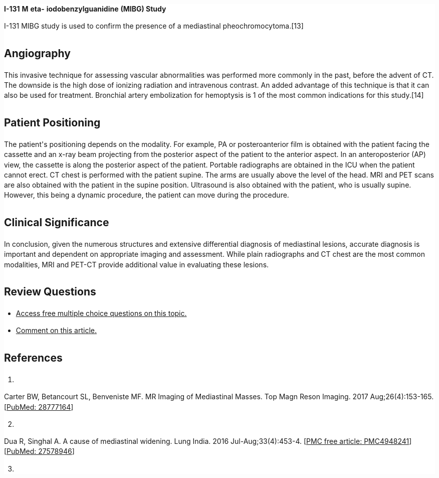 **I-131** **M** **eta-** **iodobenzylguanidine** **(MIBG) Study**

I-131 MIBG study is used to confirm the presence of a mediastinal pheochromocytoma.[13]

## Angiography

This invasive technique for assessing vascular abnormalities was performed more commonly in the past, before the advent of CT. The downside is the high dose of ionizing radiation and intravenous contrast. An added advantage of this technique is that it can also be used for treatment. Bronchial artery embolization for hemoptysis is 1 of the most common indications for this study.[14]

## Patient Positioning

The patient's positioning depends on the modality. For example, PA or posteroanterior film is obtained with the patient facing the cassette and an x-ray beam projecting from the posterior aspect of the patient to the anterior aspect. In an anteroposterior (AP) view, the cassette is along the posterior aspect of the patient. Portable radiographs are obtained in the ICU when the patient cannot erect. CT chest is performed with the patient supine. The arms are usually above the level of the head. MRI and PET scans are also obtained with the patient in the supine position. Ultrasound is also obtained with the patient, who is usually supine. However, this being a dynamic procedure, the patient can move during the procedure.

## Clinical Significance

In conclusion, given the numerous structures and extensive differential diagnosis of mediastinal lesions, accurate diagnosis is important and dependent on appropriate imaging and assessment. While plain radiographs and CT chest are the most common modalities, MRI and PET-CT provide additional value in evaluating these lesions.

## Review Questions

  * [Access free multiple choice questions on this topic.](https://www.statpearls.com/account/trialuserreg/?articleid=17034&utm_source=pubmed&utm_campaign=reviews&utm_content=17034)

  * [Comment on this article.](https://www.statpearls.com/articlelibrary/commentarticle/17034/?utm_source=pubmed&utm_campaign=comments&utm_content=17034)

## References

1.
    

Carter BW, Betancourt SL, Benveniste MF. MR Imaging of Mediastinal Masses. Top Magn Reson Imaging. 2017 Aug;26(4):153-165. [[PubMed: 28777164](https://pubmed.ncbi.nlm.nih.gov/28777164)]

2.
    

Dua R, Singhal A. A cause of mediastinal widening. Lung India. 2016 Jul-Aug;33(4):453-4. [[PMC free article: PMC4948241](/pmc/articles/PMC4948241/)] [[PubMed: 27578946](https://pubmed.ncbi.nlm.nih.gov/27578946)]

3.
    